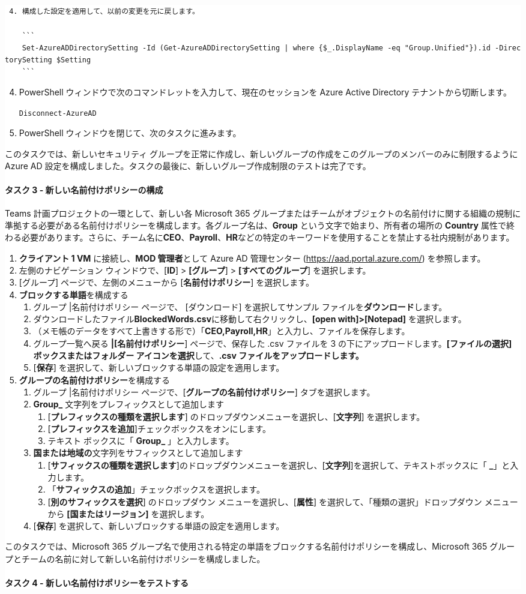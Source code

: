         

     4. 構成した設定を適用して、以前の変更を元に戻します。

        ```
        Set-AzureADDirectorySetting -Id (Get-AzureADDirectorySetting | where {$_.DisplayName -eq "Group.Unified"}).id -DirectorySetting $Setting
        ```

        

  4. PowerShell ウィンドウで次のコマンドレットを入力して、現在のセッションを Azure Active Directory テナントから切断します。

     ```
     Disconnect-AzureAD
     ```

     

  5. PowerShell ウィンドウを閉じて、次のタスクに進みます。

  このタスクでは、新しいセキュリティ グループを正常に作成し、新しいグループの作成をこのグループのメンバーのみに制限するように Azure AD 設定を構成しました。タスクの最後に、新しいグループ作成制限のテストは完了です。

  #### タスク 3 - 新しい名前付けポリシーの構成

  Teams 計画プロジェクトの一環として、新しい各 Microsoft 365 グループまたはチームがオブジェクトの名前付けに関する組織の規制に準拠する必要がある名前付けポリシーを構成します。各グループ名は、**Group** という文字で始まり、所有者の場所の **Country** 属性で終わる必要があります。さらに、チーム名に**CEO**、**Payroll**、**HR**などの特定のキーワードを使用することを禁止する社内規制があります。

  1. **クライアント 1 VM** に接続し、**MOD 管理者**として Azure AD 管理センター (https://aad.portal.azure.com/) を参照します。
  2. 左側のナビゲーション ウィンドウで、[**ID**] > **[グループ**] > **[すべてのグループ**] を選択します。
  3. [グループ] ページで、左側のメニューから [**名前付けポリシー**] を選択します。
  4. **ブロックする単語**を構成する
     1. グループ |名前付けポリシー ページで、 [ダウンロード] を選択してサンプル ファイルを**ダウンロード**します。
     2. ダウンロードしたファイル**BlockedWords.csv**に移動して右クリックし、**[open with]>[Notepad]** を選択します。
     3. （メモ帳のデータをすべて上書きする形で）「**CEO,Payroll,HR**」と入力し、ファイルを保存します。
     4. グループ一覧へ戻る **|[名前付けポリシー**] ページで、保存した .csv ファイルを 3 の下にアップロードします。**[ファイルの選択] ボックスまたはフォルダー アイコンを選択**して、**.csv ファイルをアップロードします。**
     5. [**保存**] を選択して、新しいブロックする単語の設定を適用します。
  5. **グループの名前付けポリシー**を構成する
     1. グループ |名前付けポリシー ページで、[**グループの名前付けポリシー**] タブを選択します。
     2. **Group_** 文字列をプレフィックスとして追加します
        1. [**プレフィックスの種類を選択します**] のドロップダウンメニューを選択し、[**文字列**] を選択します。
        2. [**プレフィックスを追加**]チェックボックスをオンにします。
        3. テキスト ボックスに「 **Group_** 」と入力します。
     3. **国または地域の**文字列をサフィックスとして追加します
        1.  [**サフィックスの種類を選択します**]のドロップダウンメニューを選択し、[**文字列**]を選択して、テキストボックスに「 **_**」と入力します。
        1. 「**サフィックスの追加**」チェックボックスを選択します。 
        3.  [**別のサフィックスを選択**] のドロップダウン メニューを選択し、[**属性**] を選択して、「種類の選択」ドロップダウン メニューから **[国またはリージョン]** を選択します。
     4. [**保存**] を選択して、新しいブロックする単語の設定を適用します。

  このタスクでは、Microsoft 365 グループ名で使用される特定の単語をブロックする名前付けポリシーを構成し、Microsoft 365 グループとチームの名前に対して新しい名前付けポリシーを構成しました。

  #### タスク 4 - 新しい名前付けポリシーをテストする
